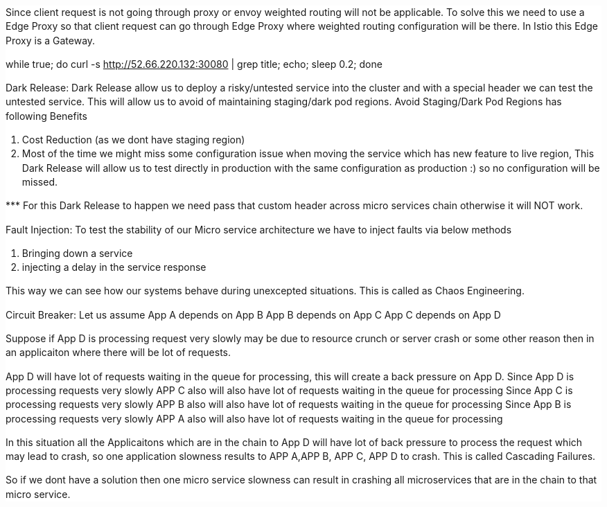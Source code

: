 Since client request is not going through proxy or envoy weighted routing will not be applicable.
To solve this we need to use a Edge Proxy so that client request can go through Edge Proxy where weighted routing configuration will be there.
In Istio this Edge Proxy is a Gateway.



while true; do curl -s http://52.66.220.132:30080 | grep title; echo; sleep 0.2; done


Dark Release:
Dark Release allow us to deploy a risky/untested service into the cluster and with a special header we can test the untested service.
This will allow us to avoid of maintaining staging/dark pod regions.
Avoid Staging/Dark Pod Regions has following Benefits
1. Cost Reduction (as we dont have staging region)
2. Most of the time we might miss some configuration issue when moving the service which has new feature to live region, This Dark Release will allow us to test directly in production with the same configuration as production :) so no configuration will be missed.

*** For this Dark Release to happen we need pass that custom header across micro services chain otherwise it will NOT work.


Fault Injection:
To test the stability of our Micro service architecture we have to inject faults via below methods
1. Bringing down a service 
2. injecting a delay in the service response

This way we can see how our systems behave during unexcepted situations.
This is called as Chaos Engineering.


Circuit Breaker:
Let us assume 
App A depends on App B 
App B depends on App C 
App C depends on App D 

Suppose if App D is processing request very slowly may be due to resource crunch or server crash or some other reason then in an applicaiton where there will be lot of requests.

App D will have lot of requests waiting in the queue for processing, this will create a back pressure on App D.
Since App D is processing requests very slowly APP C also will also have lot of requests waiting in the queue for processing
Since App C is processing requests very slowly APP B also will also have lot of requests waiting in the queue for processing
Since App B is processing requests very slowly APP A also will also have lot of requests waiting in the queue for processing

In this situation all the Applicaitons which are in the chain to App D will have lot of back pressure to process the request which may lead to crash, so one application slowness results to APP A,APP B, APP C, APP D to crash. This is called Cascading Failures.

So if we dont have a solution then one micro service slowness can result in crashing all microservices that are in the chain to that micro service.
